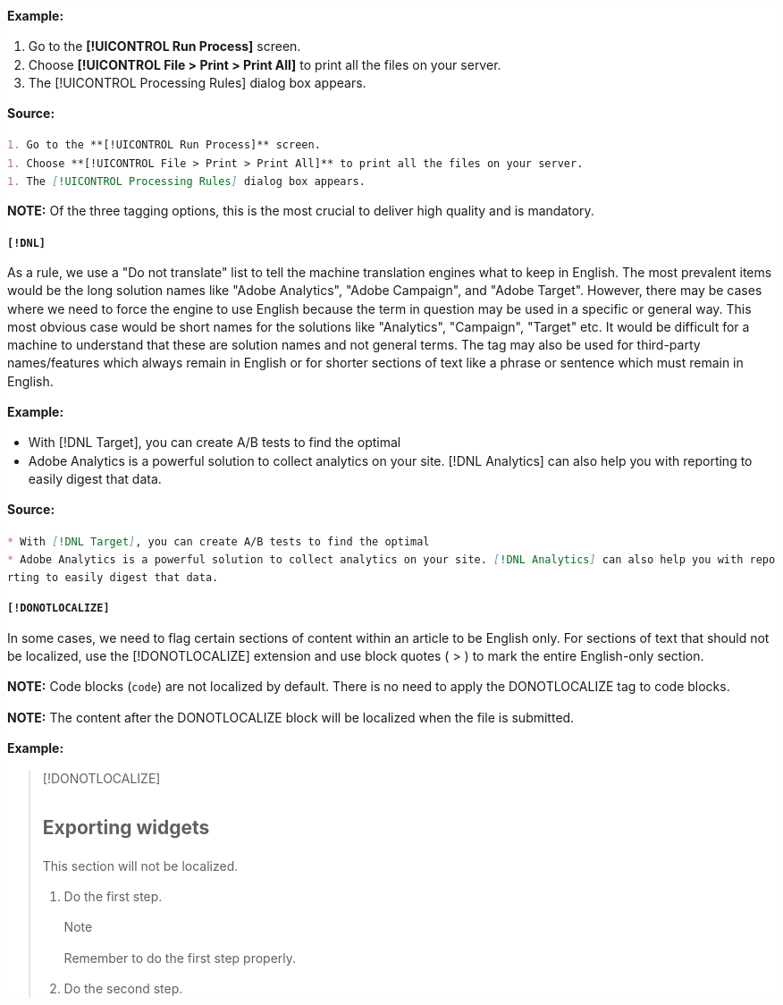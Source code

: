**Example:**

1. Go to the **[!UICONTROL Run Process]** screen.
1. Choose **[!UICONTROL File > Print > Print All]** to print all the files on your server.
1. The [!UICONTROL Processing Rules] dialog box appears.

**Source:**

```markdown
1. Go to the **[!UICONTROL Run Process]** screen.
1. Choose **[!UICONTROL File > Print > Print All]** to print all the files on your server.
1. The [!UICONTROL Processing Rules] dialog box appears.
```

**NOTE:** Of the three tagging options, this is the most crucial to deliver high quality and is mandatory.

**`[!DNL]`**

As a rule, we use a "Do not translate" list to tell the machine translation engines what to keep in English. The most prevalent items would be the long solution names like "Adobe Analytics", "Adobe Campaign", and "Adobe Target". However, there may be cases where we need to force the engine to use English because the term in question may be used in a specific or general way. This most obvious case would be short names for the solutions like "Analytics", "Campaign", "Target" etc. It would be difficult for a machine to understand that these are solution names and not general terms. The tag may also be used for third-party names/features which always remain in English or for shorter sections of text like a phrase or sentence which must remain in English.

**Example:**

* With [!DNL Target], you can create A/B tests to find the optimal 
* Adobe Analytics is a powerful solution to collect analytics on your site. [!DNL Analytics] can also help you with reporting to easily digest that data.

**Source:**

```markdown
* With [!DNL Target], you can create A/B tests to find the optimal 
* Adobe Analytics is a powerful solution to collect analytics on your site. [!DNL Analytics] can also help you with reporting to easily digest that data.
```

**`[!DONOTLOCALIZE]`**

In some cases, we need to flag certain sections of content within an article to be English only. For sections of text that should not be localized, use the [!DONOTLOCALIZE] extension and use block quotes ( > ) to mark the entire English-only section.

**NOTE:** Code blocks (`code`) are not localized by default. There is no need to apply the DONOTLOCALIZE tag to code blocks.

**NOTE:** The content after the DONOTLOCALIZE block will be localized when the file is submitted.

**Example:**

>[!DONOTLOCALIZE]
>
>## Exporting widgets
>
> This section will not be localized.
>
> 1. Do the first step.
>    > [!NOTE]
>    > Remember to do the first step properly.
> 1. Do the second step.

